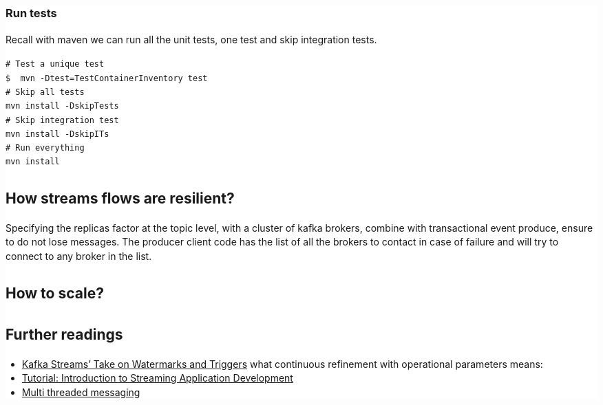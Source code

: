 ### Run tests

Recall with maven we can run all the unit tests, one test and skip integration tests.

```shell
# Test a unique test
$  mvn -Dtest=TestContainerInventory test
# Skip all tests
mvn install -DskipTests
# Skip integration test
mvn install -DskipITs
# Run everything
mvn install
```

## How streams flows are resilient?

Specifying the replicas factor at the topic level, with a cluster of kafka brokers, combine with transactional event produce, ensure to do not lose messages. The producer client code has the list of all the brokers to contact in case of failure and will try to connect to any broker in the list. 

## How to scale?



## Further readings

* [Kafka Streams’ Take on Watermarks and Triggers](https://www.confluent.io/blog/kafka-streams-take-on-watermarks-and-triggers/) what continuous refinement with operational parameters means: 
* [Tutorial: Introduction to Streaming Application Development](https://docs.confluent.io/current/tutorials/examples/microservices-orders/docs/index.html#tutorial-microservices-orders)
* [Multi threaded messaging](https://www.confluent.io/blog/kafka-consumer-multi-threaded-messaging/)